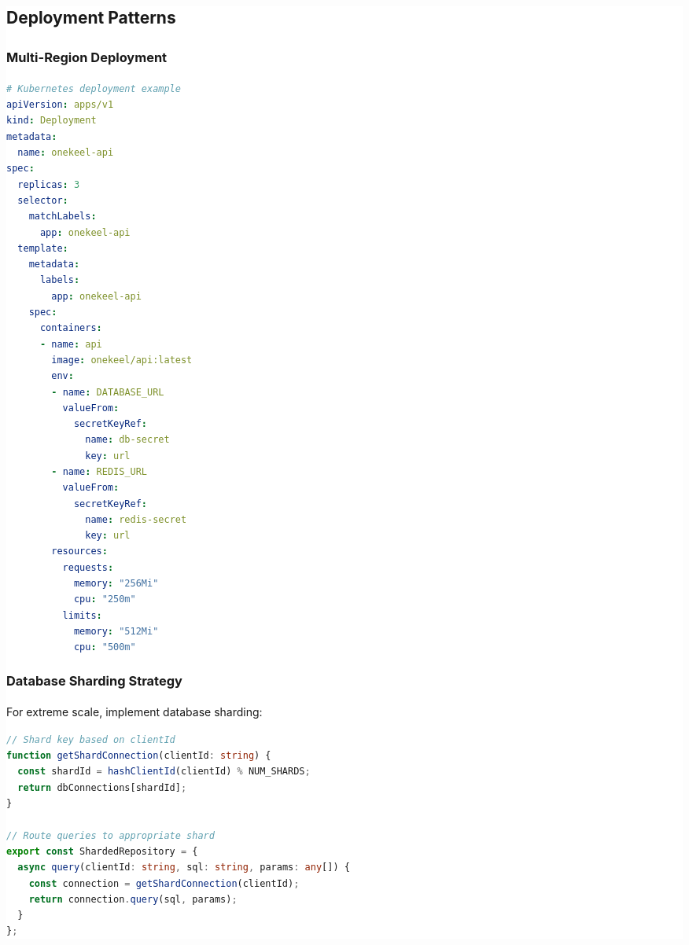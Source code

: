 ## Deployment Patterns

### Multi-Region Deployment

```yaml
# Kubernetes deployment example
apiVersion: apps/v1
kind: Deployment
metadata:
  name: onekeel-api
spec:
  replicas: 3
  selector:
    matchLabels:
      app: onekeel-api
  template:
    metadata:
      labels:
        app: onekeel-api
    spec:
      containers:
      - name: api
        image: onekeel/api:latest
        env:
        - name: DATABASE_URL
          valueFrom:
            secretKeyRef:
              name: db-secret
              key: url
        - name: REDIS_URL
          valueFrom:
            secretKeyRef:
              name: redis-secret
              key: url
        resources:
          requests:
            memory: "256Mi"
            cpu: "250m"
          limits:
            memory: "512Mi"
            cpu: "500m"
```

### Database Sharding Strategy

For extreme scale, implement database sharding:

```typescript
// Shard key based on clientId
function getShardConnection(clientId: string) {
  const shardId = hashClientId(clientId) % NUM_SHARDS;
  return dbConnections[shardId];
}

// Route queries to appropriate shard
export const ShardedRepository = {
  async query(clientId: string, sql: string, params: any[]) {
    const connection = getShardConnection(clientId);
    return connection.query(sql, params);
  }
};
```
